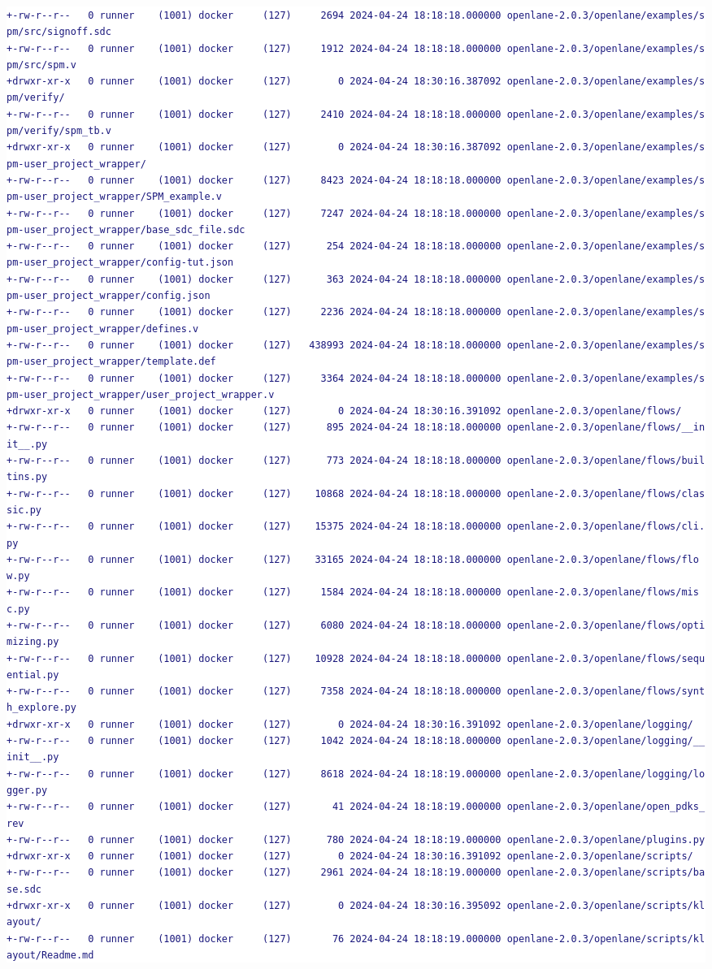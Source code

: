 ```diff
+-rw-r--r--   0 runner    (1001) docker     (127)     2694 2024-04-24 18:18:18.000000 openlane-2.0.3/openlane/examples/spm/src/signoff.sdc
+-rw-r--r--   0 runner    (1001) docker     (127)     1912 2024-04-24 18:18:18.000000 openlane-2.0.3/openlane/examples/spm/src/spm.v
+drwxr-xr-x   0 runner    (1001) docker     (127)        0 2024-04-24 18:30:16.387092 openlane-2.0.3/openlane/examples/spm/verify/
+-rw-r--r--   0 runner    (1001) docker     (127)     2410 2024-04-24 18:18:18.000000 openlane-2.0.3/openlane/examples/spm/verify/spm_tb.v
+drwxr-xr-x   0 runner    (1001) docker     (127)        0 2024-04-24 18:30:16.387092 openlane-2.0.3/openlane/examples/spm-user_project_wrapper/
+-rw-r--r--   0 runner    (1001) docker     (127)     8423 2024-04-24 18:18:18.000000 openlane-2.0.3/openlane/examples/spm-user_project_wrapper/SPM_example.v
+-rw-r--r--   0 runner    (1001) docker     (127)     7247 2024-04-24 18:18:18.000000 openlane-2.0.3/openlane/examples/spm-user_project_wrapper/base_sdc_file.sdc
+-rw-r--r--   0 runner    (1001) docker     (127)      254 2024-04-24 18:18:18.000000 openlane-2.0.3/openlane/examples/spm-user_project_wrapper/config-tut.json
+-rw-r--r--   0 runner    (1001) docker     (127)      363 2024-04-24 18:18:18.000000 openlane-2.0.3/openlane/examples/spm-user_project_wrapper/config.json
+-rw-r--r--   0 runner    (1001) docker     (127)     2236 2024-04-24 18:18:18.000000 openlane-2.0.3/openlane/examples/spm-user_project_wrapper/defines.v
+-rw-r--r--   0 runner    (1001) docker     (127)   438993 2024-04-24 18:18:18.000000 openlane-2.0.3/openlane/examples/spm-user_project_wrapper/template.def
+-rw-r--r--   0 runner    (1001) docker     (127)     3364 2024-04-24 18:18:18.000000 openlane-2.0.3/openlane/examples/spm-user_project_wrapper/user_project_wrapper.v
+drwxr-xr-x   0 runner    (1001) docker     (127)        0 2024-04-24 18:30:16.391092 openlane-2.0.3/openlane/flows/
+-rw-r--r--   0 runner    (1001) docker     (127)      895 2024-04-24 18:18:18.000000 openlane-2.0.3/openlane/flows/__init__.py
+-rw-r--r--   0 runner    (1001) docker     (127)      773 2024-04-24 18:18:18.000000 openlane-2.0.3/openlane/flows/builtins.py
+-rw-r--r--   0 runner    (1001) docker     (127)    10868 2024-04-24 18:18:18.000000 openlane-2.0.3/openlane/flows/classic.py
+-rw-r--r--   0 runner    (1001) docker     (127)    15375 2024-04-24 18:18:18.000000 openlane-2.0.3/openlane/flows/cli.py
+-rw-r--r--   0 runner    (1001) docker     (127)    33165 2024-04-24 18:18:18.000000 openlane-2.0.3/openlane/flows/flow.py
+-rw-r--r--   0 runner    (1001) docker     (127)     1584 2024-04-24 18:18:18.000000 openlane-2.0.3/openlane/flows/misc.py
+-rw-r--r--   0 runner    (1001) docker     (127)     6080 2024-04-24 18:18:18.000000 openlane-2.0.3/openlane/flows/optimizing.py
+-rw-r--r--   0 runner    (1001) docker     (127)    10928 2024-04-24 18:18:18.000000 openlane-2.0.3/openlane/flows/sequential.py
+-rw-r--r--   0 runner    (1001) docker     (127)     7358 2024-04-24 18:18:18.000000 openlane-2.0.3/openlane/flows/synth_explore.py
+drwxr-xr-x   0 runner    (1001) docker     (127)        0 2024-04-24 18:30:16.391092 openlane-2.0.3/openlane/logging/
+-rw-r--r--   0 runner    (1001) docker     (127)     1042 2024-04-24 18:18:18.000000 openlane-2.0.3/openlane/logging/__init__.py
+-rw-r--r--   0 runner    (1001) docker     (127)     8618 2024-04-24 18:18:19.000000 openlane-2.0.3/openlane/logging/logger.py
+-rw-r--r--   0 runner    (1001) docker     (127)       41 2024-04-24 18:18:19.000000 openlane-2.0.3/openlane/open_pdks_rev
+-rw-r--r--   0 runner    (1001) docker     (127)      780 2024-04-24 18:18:19.000000 openlane-2.0.3/openlane/plugins.py
+drwxr-xr-x   0 runner    (1001) docker     (127)        0 2024-04-24 18:30:16.391092 openlane-2.0.3/openlane/scripts/
+-rw-r--r--   0 runner    (1001) docker     (127)     2961 2024-04-24 18:18:19.000000 openlane-2.0.3/openlane/scripts/base.sdc
+drwxr-xr-x   0 runner    (1001) docker     (127)        0 2024-04-24 18:30:16.395092 openlane-2.0.3/openlane/scripts/klayout/
+-rw-r--r--   0 runner    (1001) docker     (127)       76 2024-04-24 18:18:19.000000 openlane-2.0.3/openlane/scripts/klayout/Readme.md
```